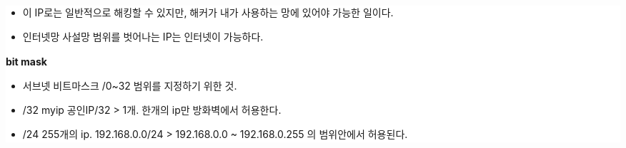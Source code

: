 - 이 IP로는 일반적으로 해킹할 수 있지만, 해커가 내가 사용하는 망에 있어야 가능한 일이다.

- 인터넷망
사설망 범위를 벗어나는 IP는 인터넷이 가능하다.

**bit mask**

- 서브넷 비트마스크
/0~32
범위를 지정하기 위한 것.

- /32
myip 공인IP/32 > 1개.
한개의 ip만 방화벽에서 허용한다.

- /24
255개의 ip.
192.168.0.0/24 > 192.168.0.0 ~ 192.168.0.255 의 범위안에서 허용된다.
